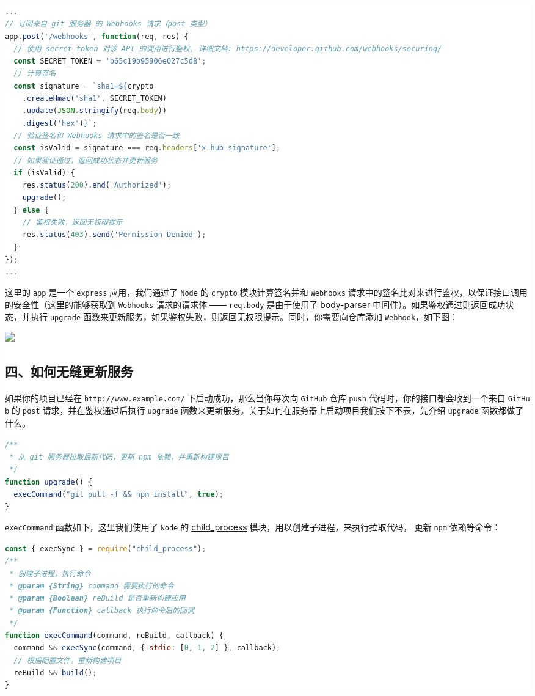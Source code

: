 ```js
...
// 订阅来自 git 服务器 的 Webhooks 请求（post 类型）
app.post('/webhooks', function(req, res) {
  // 使用 secret token 对该 API 的调用进行鉴权, 详细文档: https://developer.github.com/webhooks/securing/
  const SECRET_TOKEN = 'b65c19b95906e027c5d8';
  // 计算签名
  const signature = `sha1=${crypto
    .createHmac('sha1', SECRET_TOKEN)
    .update(JSON.stringify(req.body))
    .digest('hex')}`;
  // 验证签名和 Webhooks 请求中的签名是否一致
  const isValid = signature === req.headers['x-hub-signature'];
  // 如果验证通过，返回成功状态并更新服务
  if (isValid) {
    res.status(200).end('Authorized');
    upgrade();
  } else {
    // 鉴权失败，返回无权限提示
    res.status(403).send('Permission Denied');
  }
});
...
```

这里的 `app` 是一个 `express` 应用，我们通过了 `Node` 的 `crypto` 模块计算签名并和 `Webhooks` 请求中的签名比对来进行鉴权，以保证接口调用的安全性（这里的能够获取到 `Webhooks` 请求的请求体 —— `req.body` 是由于使用了 [body-parser 中间件](https://www.npmjs.com/package/body-parser)）。如果鉴权通过则返回成功状态，并执行 `upgrade` 函数来更新服务，如果鉴权失败，则返回无权限提示。同时，你需要向仓库添加 `Webhook`，如下图：

<img style="width: 100%" src="https://github.com/HaoChuan9421/webhooks-nuxt-demo/blob/master/assets/add_webhooks.png"/>

## 四、如何无缝更新服务

如果你的项目已经在 `http://www.example.com/` 下启动成功，那么当你每次向 `GitHub` 仓库 `push` 代码时，你的接口都会收到一个来自 `GitHub` 的 `post` 请求，并在鉴权通过后执行 `upgrade` 函数来更新服务。关于如何在服务器上启动项目我们按下不表，先介绍 `upgrade` 函数都做了什么。

```js
/**
 * 从 git 服务器拉取最新代码，更新 npm 依赖，并重新构建项目
 */
function upgrade() {
  execCommand("git pull -f && npm install", true);
}
```

`execCommand` 函数如下，这里我们使用了 `Node` 的 [child_process](https://nodejs.org/api/child_process.html#child_process_child_process_exec_command_options_callback) 模块，用以创建子进程，来执行拉取代码， 更新 `npm` 依赖等命令：

```js
const { execSync } = require("child_process");
/**
 * 创建子进程，执行命令
 * @param {String} command 需要执行的命令
 * @param {Boolean} reBuild 是否重新构建应用
 * @param {Function} callback 执行命令后的回调
 */
function execCommand(command, reBuild, callback) {
  command && execSync(command, { stdio: [0, 1, 2] }, callback);
  // 根据配置文件，重新构建项目
  reBuild && build();
}
```
